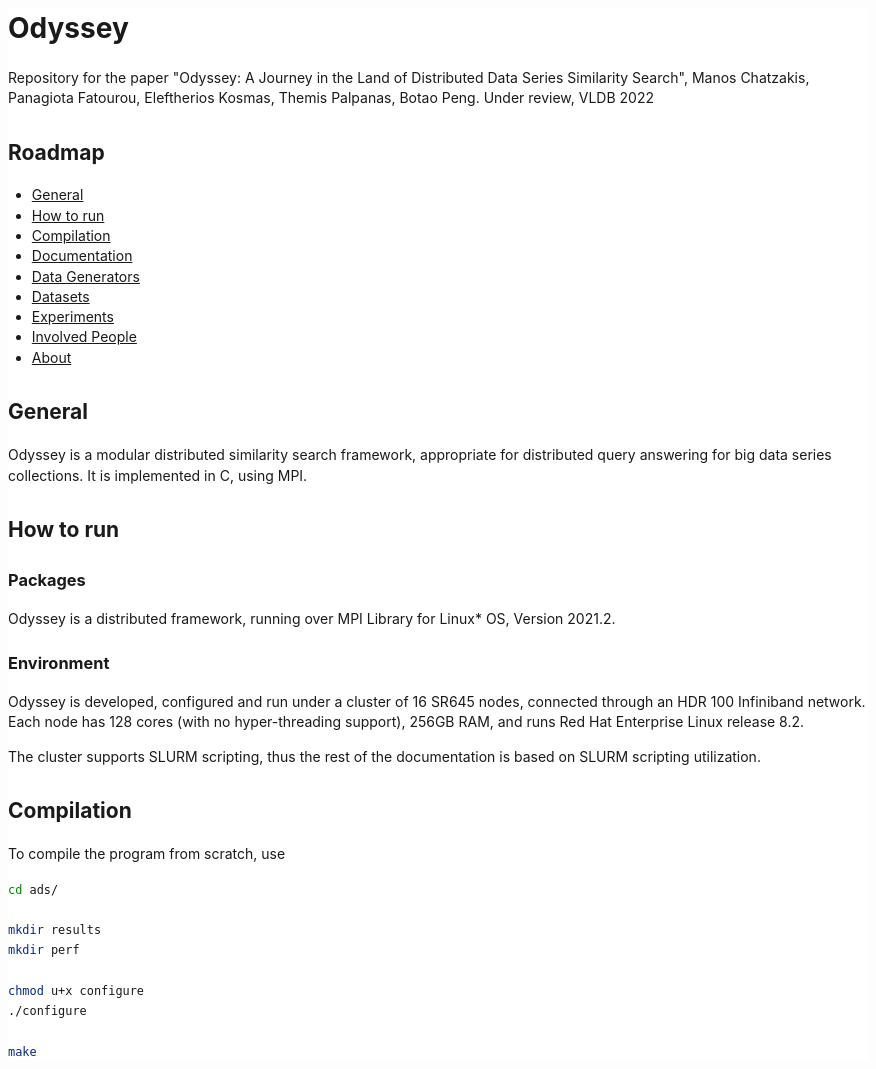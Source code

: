 # Odyssey 
Repository for the paper "Odyssey: A Journey in the Land of Distributed Data Series Similarity Search", Manos Chatzakis, Panagiota Fatourou, Eleftherios Kosmas, Themis Palpanas, Botao Peng. Under review, VLDB 2022

## Roadmap
* [General]()
* [How to run]()
* [Compilation]()
* [Documentation]()
* [Data Generators]()
* [Datasets]()
* [Experiments]()
* [Involved People]()
* [About]()

## General
Odyssey is a modular distributed similarity search framework, appropriate for distributed query answering for big data series collections. It is implemented in C, using MPI. 

## How to run
### Packages
Odyssey is a distributed framework, running over MPI Library for Linux* OS, Version 2021.2.

### Environment
Odyssey is developed, configured and run under a cluster of 16 SR645 nodes, connected through an HDR 100 Infiniband network. Each
node has 128 cores (with no hyper-threading support), 256GB RAM, and runs Red Hat Enterprise Linux release 8.2. 

The cluster supports SLURM scripting, thus the rest of the documentation is based on SLURM scripting utilization.


## Compilation
To compile the program from scratch, use
```sh
cd ads/

mkdir results
mkdir perf

chmod u+x configure
./configure

make
```
